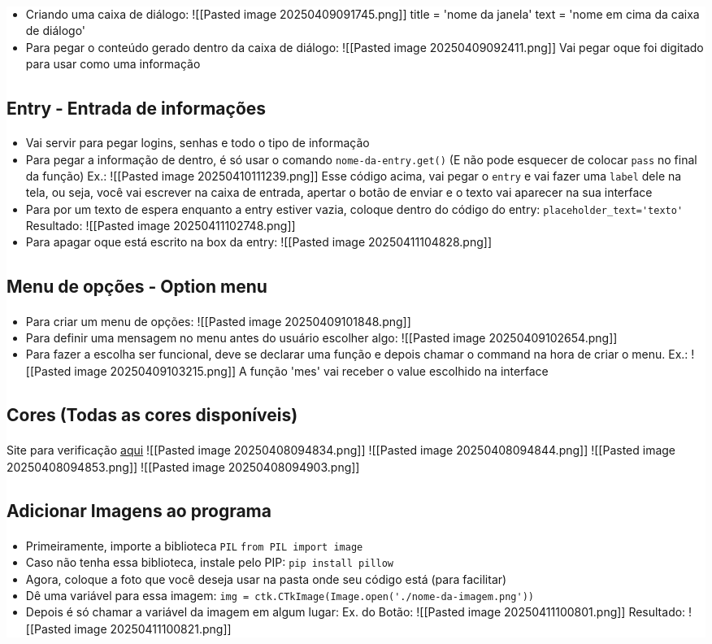 - Criando uma caixa de diálogo:
![[Pasted image 20250409091745.png]]
title = 'nome da janela'
text = 'nome em cima da caixa de diálogo'
- Para pegar o conteúdo gerado dentro da caixa de diálogo:
![[Pasted image 20250409092411.png]]
Vai pegar oque foi digitado para usar como uma informação

## Entry - Entrada de informações
- Vai servir para pegar logins, senhas e todo o tipo de informação
- Para pegar a informação de dentro, é só usar o comando `nome-da-entry.get()` (E não pode esquecer de colocar `pass` no final da função)
Ex.: ![[Pasted image 20250410111239.png]]
Esse código acima, vai pegar o `entry` e vai fazer uma `label` dele na tela, ou seja, você vai escrever na caixa de entrada, apertar o botão de enviar e o texto vai aparecer na sua interface
- Para por um texto de espera enquanto a entry estiver vazia, coloque dentro do código do entry: 
`placeholder_text='texto'`
Resultado:
![[Pasted image 20250411102748.png]]
- Para apagar oque está escrito na box da entry:
![[Pasted image 20250411104828.png]]
## Menu de opções - Option menu
- Para criar um menu de opções:
![[Pasted image 20250409101848.png]]
- Para definir uma mensagem no menu antes do usuário escolher algo:
![[Pasted image 20250409102654.png]]
- Para fazer a escolha ser funcional, deve se declarar uma função e depois chamar o command na hora  de criar o menu. Ex.:
![[Pasted image 20250409103215.png]]
A função 'mes' vai receber o value escolhido na interface
## Cores (Todas as cores disponíveis)
  Site para verificação [aqui](https://wiki.tcl-lang.org/page/Color+Names,+running,+all+screens)
![[Pasted image 20250408094834.png]]
![[Pasted image 20250408094844.png]]
![[Pasted image 20250408094853.png]]
![[Pasted image 20250408094903.png]]

## Adicionar Imagens ao programa
- Primeiramente, importe a biblioteca `PIL`
`from PIL import image`
- Caso não tenha essa biblioteca, instale pelo PIP: `pip install pillow`
- Agora, coloque a foto que você deseja usar na pasta onde seu código está (para facilitar)
- Dê uma variável para essa imagem:
`img = ctk.CTkImage(Image.open('./nome-da-imagem.png'))`
- Depois é só chamar a variável da imagem em algum lugar:
Ex. do Botão:
![[Pasted image 20250411100801.png]]
Resultado:
![[Pasted image 20250411100821.png]]
